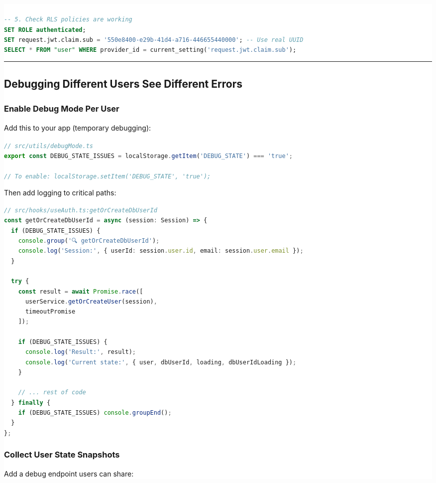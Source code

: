 ```sql

-- 5. Check RLS policies are working
SET ROLE authenticated;
SET request.jwt.claim.sub = '550e8400-e29b-41d4-a716-446655440000'; -- Use real UUID
SELECT * FROM "user" WHERE provider_id = current_setting('request.jwt.claim.sub');
```

---

## Debugging Different Users See Different Errors

### Enable Debug Mode Per User

Add this to your app (temporary debugging):

```typescript
// src/utils/debugMode.ts
export const DEBUG_STATE_ISSUES = localStorage.getItem('DEBUG_STATE') === 'true';

// To enable: localStorage.setItem('DEBUG_STATE', 'true');
```

Then add logging to critical paths:

```typescript
// src/hooks/useAuth.ts:getOrCreateDbUserId
const getOrCreateDbUserId = async (session: Session) => {
  if (DEBUG_STATE_ISSUES) {
    console.group('🔍 getOrCreateDbUserId');
    console.log('Session:', { userId: session.user.id, email: session.user.email });
  }

  try {
    const result = await Promise.race([
      userService.getOrCreateUser(session),
      timeoutPromise
    ]);

    if (DEBUG_STATE_ISSUES) {
      console.log('Result:', result);
      console.log('Current state:', { user, dbUserId, loading, dbUserIdLoading });
    }

    // ... rest of code
  } finally {
    if (DEBUG_STATE_ISSUES) console.groupEnd();
  }
};
```

### Collect User State Snapshots

Add a debug endpoint users can share:
